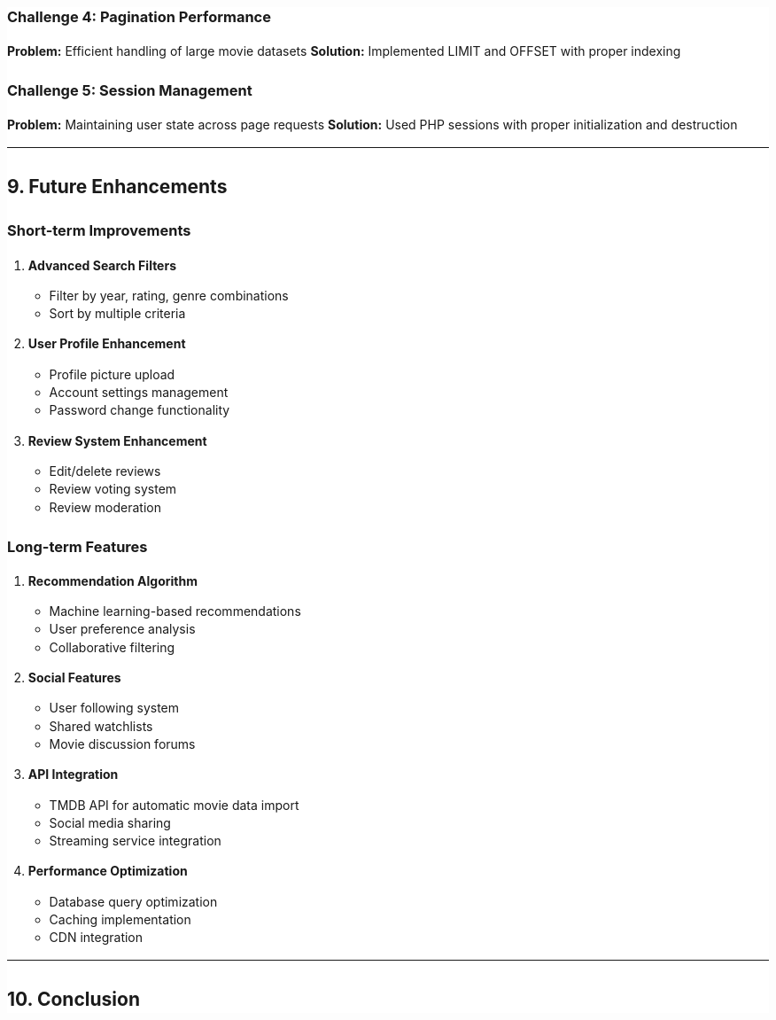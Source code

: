 ### Challenge 4: Pagination Performance
**Problem:** Efficient handling of large movie datasets
**Solution:** Implemented LIMIT and OFFSET with proper indexing

### Challenge 5: Session Management
**Problem:** Maintaining user state across page requests
**Solution:** Used PHP sessions with proper initialization and destruction

---

## 9. Future Enhancements

### Short-term Improvements
1. **Advanced Search Filters**
   - Filter by year, rating, genre combinations
   - Sort by multiple criteria

2. **User Profile Enhancement**
   - Profile picture upload
   - Account settings management
   - Password change functionality

3. **Review System Enhancement**
   - Edit/delete reviews
   - Review voting system
   - Review moderation

### Long-term Features
1. **Recommendation Algorithm**
   - Machine learning-based recommendations
   - User preference analysis
   - Collaborative filtering

2. **Social Features**
   - User following system
   - Shared watchlists
   - Movie discussion forums

3. **API Integration**
   - TMDB API for automatic movie data import
   - Social media sharing
   - Streaming service integration

4. **Performance Optimization**
   - Database query optimization
   - Caching implementation
   - CDN integration

---

## 10. Conclusion
